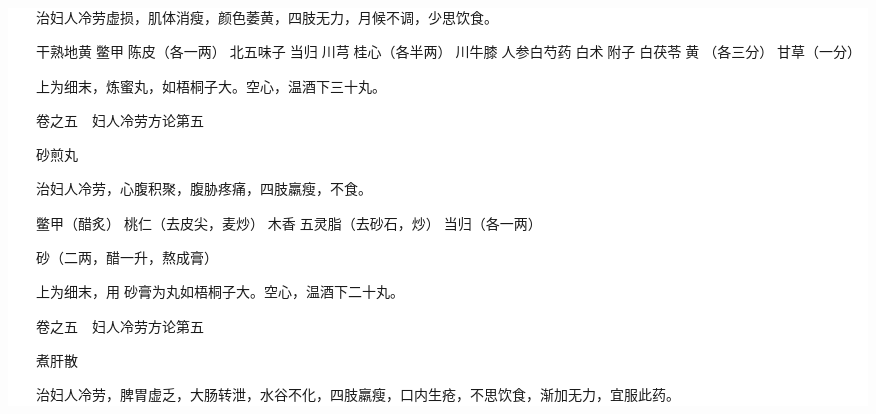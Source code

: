 　　治妇人冷劳虚损，肌体消瘦，颜色萎黄，四肢无力，月候不调，少思饮食。

　　干熟地黄 鳖甲 陈皮（各一两） 北五味子 当归 川芎 桂心（各半两） 川牛膝 人参白芍药 白术 附子 白茯苓 黄 （各三分） 甘草（一分）

　　上为细末，炼蜜丸，如梧桐子大。空心，温酒下三十丸。

　　卷之五　妇人冷劳方论第五

　　砂煎丸

　　治妇人冷劳，心腹积聚，腹胁疼痛，四肢羸瘦，不食。

　　鳖甲（醋炙） 桃仁（去皮尖，麦炒） 木香 五灵脂（去砂石，炒） 当归（各一两）

　　砂（二两，醋一升，熬成膏）

　　上为细末，用 砂膏为丸如梧桐子大。空心，温酒下二十丸。

　　卷之五　妇人冷劳方论第五

　　煮肝散

　　治妇人冷劳，脾胃虚乏，大肠转泄，水谷不化，四肢羸瘦，口内生疮，不思饮食，渐加无力，宜服此药。

